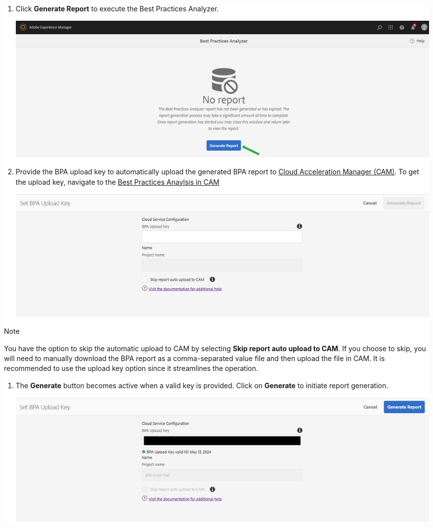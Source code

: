 1. Click **Generate Report** to execute the Best Practices Analyzer. 

   ![image](/help/journey-migration/best-practices-analyzer/assets/BPA_pic2.png)

1. Provide the BPA upload key to automatically upload the generated BPA report to [Cloud Acceleration Manager (CAM)](/help/journey-migration/cloud-acceleration-manager/introduction/benefits-cam.md). To get the upload key, navigate to the [Best Practices Anaylsis in CAM](/help/journey-migration/cloud-acceleration-manager/using-cam/cam-readiness-phase.md#best-practices-analysis)

   ![image](/help/journey-migration/best-practices-analyzer/assets/BPA_upload_key.png)

>[!NOTE]
>You have the option to skip the automatic upload to CAM by selecting **Skip report auto upload to CAM**. If you choose to skip, you will need to manually download the BPA report as a comma-separated value file and then upload the file in CAM. It is recommended to use the upload key option since it streamlines the operation. 

1. The **Generate** button becomes active when a valid key is provided. Click on **Generate** to initiate report generation.

   ![image](/help/journey-migration/best-practices-analyzer/assets/BPA_upload_key1.png)
 